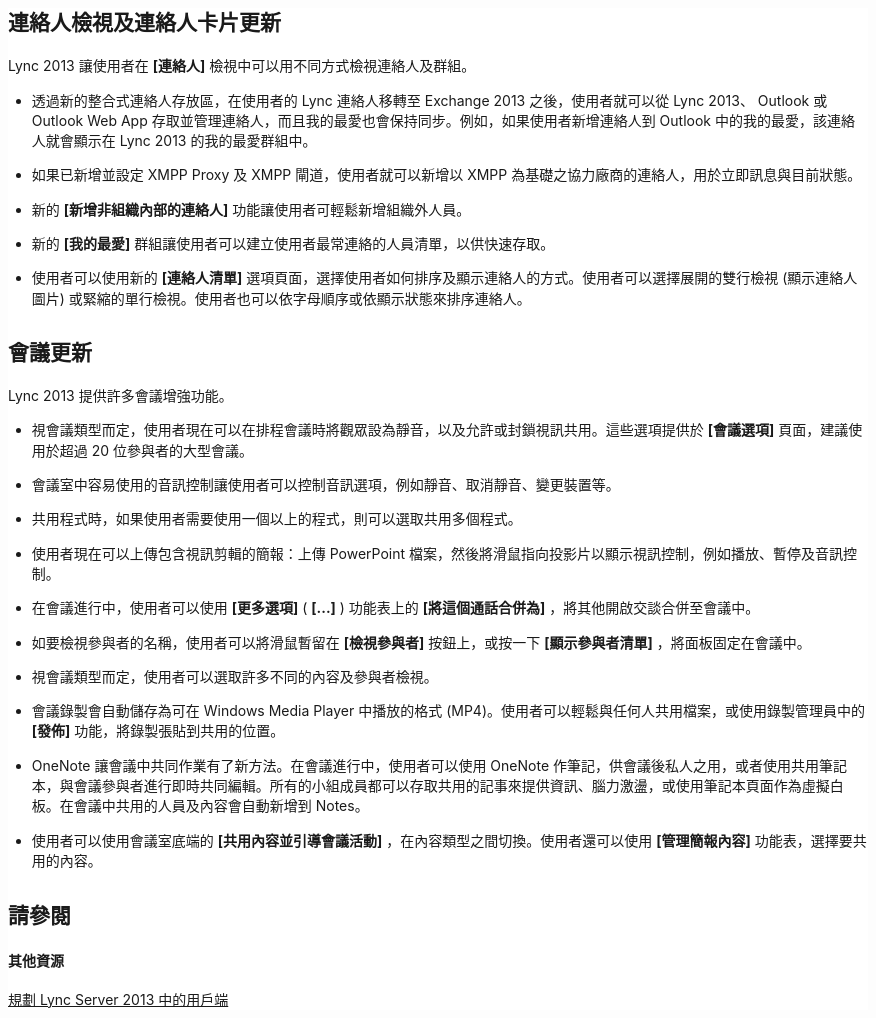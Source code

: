 ## 連絡人檢視及連絡人卡片更新

Lync 2013 讓使用者在 **\[連絡人\]** 檢視中可以用不同方式檢視連絡人及群組。

  - 透過新的整合式連絡人存放區，在使用者的 Lync 連絡人移轉至 Exchange 2013 之後，使用者就可以從 Lync 2013、 Outlook 或 Outlook Web App 存取並管理連絡人，而且我的最愛也會保持同步。例如，如果使用者新增連絡人到 Outlook 中的我的最愛，該連絡人就會顯示在 Lync 2013 的我的最愛群組中。

  - 如果已新增並設定 XMPP Proxy 及 XMPP 閘道，使用者就可以新增以 XMPP 為基礎之協力廠商的連絡人，用於立即訊息與目前狀態。

  - 新的 **\[新增非組織內部的連絡人\]** 功能讓使用者可輕鬆新增組織外人員。

  - 新的 **\[我的最愛\]** 群組讓使用者可以建立使用者最常連絡的人員清單，以供快速存取。

  - 使用者可以使用新的 **\[連絡人清單\]** 選項頁面，選擇使用者如何排序及顯示連絡人的方式。使用者可以選擇展開的雙行檢視 (顯示連絡人圖片) 或緊縮的單行檢視。使用者也可以依字母順序或依顯示狀態來排序連絡人。

## 會議更新

Lync 2013 提供許多會議增強功能。

  - 視會議類型而定，使用者現在可以在排程會議時將觀眾設為靜音，以及允許或封鎖視訊共用。這些選項提供於 **\[會議選項\]** 頁面，建議使用於超過 20 位參與者的大型會議。

  - 會議室中容易使用的音訊控制讓使用者可以控制音訊選項，例如靜音、取消靜音、變更裝置等。

  - 共用程式時，如果使用者需要使用一個以上的程式，則可以選取共用多個程式。

  - 使用者現在可以上傳包含視訊剪輯的簡報：上傳 PowerPoint 檔案，然後將滑鼠指向投影片以顯示視訊控制，例如播放、暫停及音訊控制。

  - 在會議進行中，使用者可以使用 **\[更多選項\]** ( **\[...\]** ) 功能表上的 **\[將這個通話合併為\]** ，將其他開啟交談合併至會議中。

  - 如要檢視參與者的名稱，使用者可以將滑鼠暫留在 **\[檢視參與者\]** 按鈕上，或按一下 **\[顯示參與者清單\]** ，將面板固定在會議中。

  - 視會議類型而定，使用者可以選取許多不同的內容及參與者檢視。

  - 會議錄製會自動儲存為可在 Windows Media Player 中播放的格式 (MP4)。使用者可以輕鬆與任何人共用檔案，或使用錄製管理員中的 **\[發佈\]** 功能，將錄製張貼到共用的位置。

  - OneNote 讓會議中共同作業有了新方法。在會議進行中，使用者可以使用 OneNote 作筆記，供會議後私人之用，或者使用共用筆記本，與會議參與者進行即時共同編輯。所有的小組成員都可以存取共用的記事來提供資訊、腦力激盪，或使用筆記本頁面作為虛擬白板。在會議中共用的人員及內容會自動新增到 Notes。

  - 使用者可以使用會議室底端的 **\[共用內容並引導會議活動\]** ，在內容類型之間切換。使用者還可以使用 **\[管理簡報內容\]** 功能表，選擇要共用的內容。

## 請參閱

#### 其他資源

[規劃 Lync Server 2013 中的用戶端](lync-server-2013-planning-for-clients.md)


